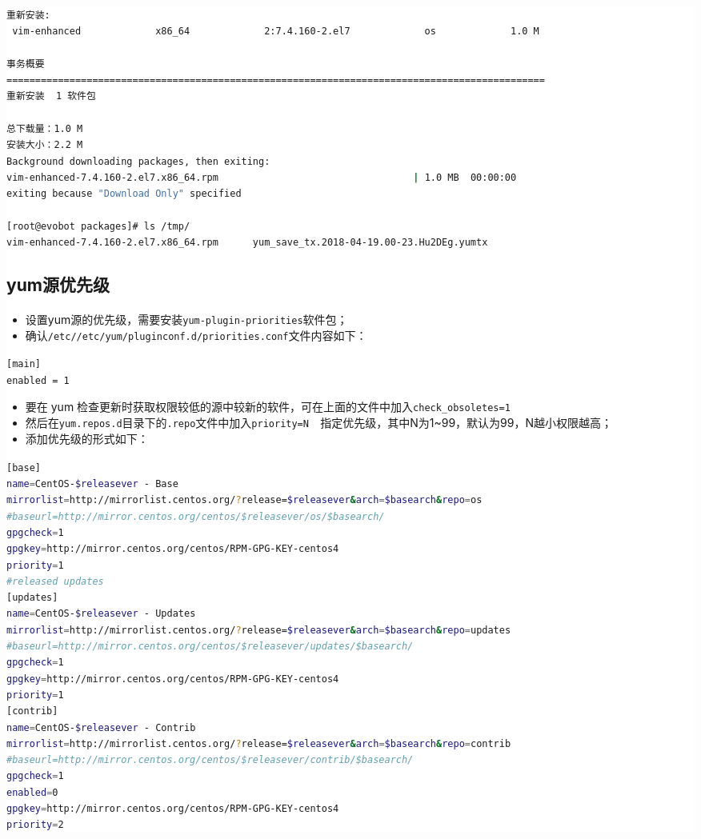 ```bash
重新安装:
 vim-enhanced             x86_64             2:7.4.160-2.el7             os             1.0 M

事务概要
==============================================================================================
重新安装  1 软件包

总下载量：1.0 M
安装大小：2.2 M
Background downloading packages, then exiting:
vim-enhanced-7.4.160-2.el7.x86_64.rpm                                  | 1.0 MB  00:00:00     
exiting because "Download Only" specified

[root@evobot packages]# ls /tmp/
vim-enhanced-7.4.160-2.el7.x86_64.rpm      yum_save_tx.2018-04-19.00-23.Hu2DEg.yumtx
```

## yum源优先级

- 设置yum源的优先级，需要安装`yum-plugin-priorities`软件包；
- 确认`/etc//etc/yum/pluginconf.d/priorities.conf`文件内容如下：

```bash
[main]
enabled = 1
```

- 要在 yum 检查更新时获取权限较低的源中较新的软件，可在上面的文件中加入`check_obsoletes=1 `
- 然后在`yum.repos.d`目录下的`.repo`文件中加入`priority=N  `指定优先级，其中N为1~99，默认为99，N越小权限越高；
- 添加优先级的形式如下：

```bash
[base]
name=CentOS-$releasever - Base
mirrorlist=http://mirrorlist.centos.org/?release=$releasever&arch=$basearch&repo=os
#baseurl=http://mirror.centos.org/centos/$releasever/os/$basearch/
gpgcheck=1
gpgkey=http://mirror.centos.org/centos/RPM-GPG-KEY-centos4
priority=1
#released updates
[updates]
name=CentOS-$releasever - Updates
mirrorlist=http://mirrorlist.centos.org/?release=$releasever&arch=$basearch&repo=updates
#baseurl=http://mirror.centos.org/centos/$releasever/updates/$basearch/
gpgcheck=1
gpgkey=http://mirror.centos.org/centos/RPM-GPG-KEY-centos4
priority=1
[contrib]
name=CentOS-$releasever - Contrib
mirrorlist=http://mirrorlist.centos.org/?release=$releasever&arch=$basearch&repo=contrib
#baseurl=http://mirror.centos.org/centos/$releasever/contrib/$basearch/
gpgcheck=1
enabled=0
gpgkey=http://mirror.centos.org/centos/RPM-GPG-KEY-centos4
priority=2
```
